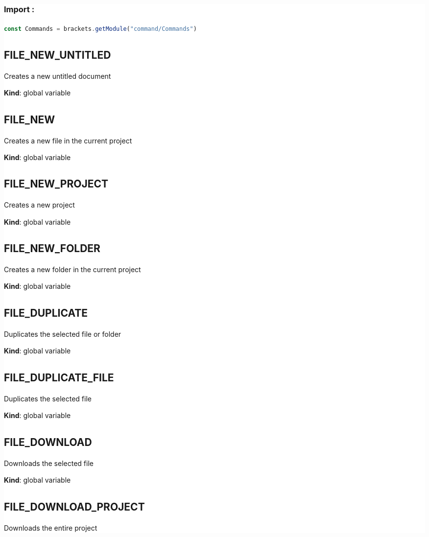 ### Import :
```js
const Commands = brackets.getModule("command/Commands")
```

<a name="FILE_NEW_UNTITLED"></a>

## FILE\_NEW\_UNTITLED
Creates a new untitled document

**Kind**: global variable  
<a name="FILE_NEW"></a>

## FILE\_NEW
Creates a new file in the current project

**Kind**: global variable  
<a name="FILE_NEW_PROJECT"></a>

## FILE\_NEW\_PROJECT
Creates a new project

**Kind**: global variable  
<a name="FILE_NEW_FOLDER"></a>

## FILE\_NEW\_FOLDER
Creates a new folder in the current project

**Kind**: global variable  
<a name="FILE_DUPLICATE"></a>

## FILE\_DUPLICATE
Duplicates the selected file or folder

**Kind**: global variable  
<a name="FILE_DUPLICATE_FILE"></a>

## FILE\_DUPLICATE\_FILE
Duplicates the selected file

**Kind**: global variable  
<a name="FILE_DOWNLOAD"></a>

## FILE\_DOWNLOAD
Downloads the selected file

**Kind**: global variable  
<a name="FILE_DOWNLOAD_PROJECT"></a>

## FILE\_DOWNLOAD\_PROJECT
Downloads the entire project
